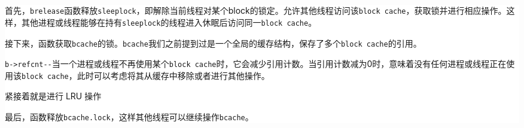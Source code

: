 首先，`brelease`函数释放`sleeplock`，即解除当前线程对某个block的锁定。允许其他线程访问该`block cache`，获取锁并进行相应操作。这样，其他进程或线程能够在持有`sleeplock`的线程进入休眠后访问同一`block cache`。

接下来，函数获取`bcache`的锁。`bcache`我们之前提到过是一个全局的缓存结构，保存了多个`block cache`的引用。

`b->refcnt--`当一个进程或线程不再使用某个`block cache`时，它会减少引用计数。当引用计数减为0时，意味着没有任何进程或线程正在使用该`block cache`，此时可以考虑将其从缓存中移除或者进行其他操作。

紧接着就是进行 LRU 操作

最后，函数释放`bcache.lock`，这样其他线程可以继续操作`bcache`。

